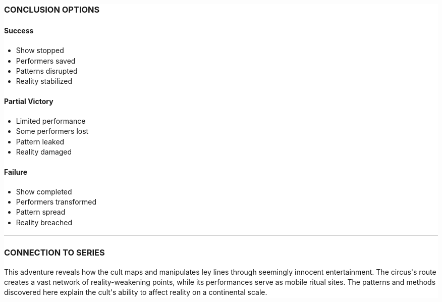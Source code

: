 
### CONCLUSION OPTIONS

#### Success
- Show stopped
- Performers saved
- Patterns disrupted
- Reality stabilized

#### Partial Victory
- Limited performance
- Some performers lost
- Pattern leaked
- Reality damaged

#### Failure
- Show completed
- Performers transformed
- Pattern spread
- Reality breached

---

### CONNECTION TO SERIES

This adventure reveals how the cult maps and manipulates ley lines through seemingly innocent entertainment. The circus's route creates a vast network of reality-weakening points, while its performances serve as mobile ritual sites. The patterns and methods discovered here explain the cult's ability to affect reality on a continental scale.